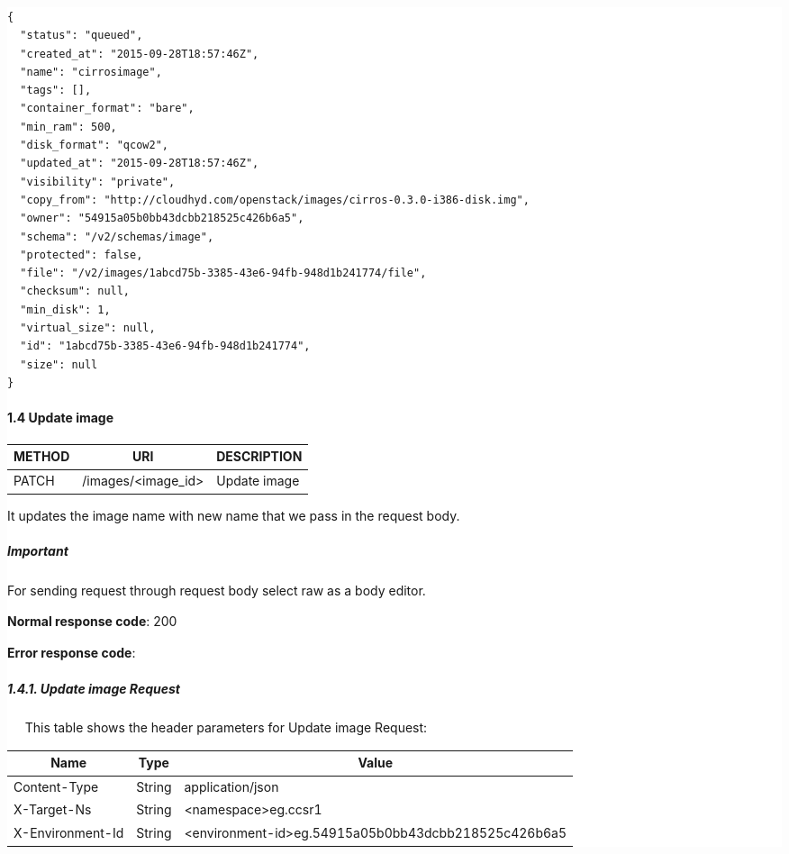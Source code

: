 ```
{
  "status": "queued",
  "created_at": "2015-09-28T18:57:46Z",
  "name": "cirrosimage",
  "tags": [],
  "container_format": "bare",
  "min_ram": 500,
  "disk_format": "qcow2",
  "updated_at": "2015-09-28T18:57:46Z",
  "visibility": "private",
  "copy_from": "http://cloudhyd.com/openstack/images/cirros-0.3.0-i386-disk.img",
  "owner": "54915a05b0bb43dcbb218525c426b6a5",
  "schema": "/v2/schemas/image",
  "protected": false,
  "file": "/v2/images/1abcd75b-3385-43e6-94fb-948d1b241774/file",
  "checksum": null,
  "min_disk": 1,
  "virtual_size": null,
  "id": "1abcd75b-3385-43e6-94fb-948d1b241774",
  "size": null
}

```

#### 1.4  Update image

METHOD  |  URI                        |DESCRIPTION
--------|---------------------------- |-------------
PATCH   | /images/\<image_id>      |Update image

<p>
It updates the image name with new name that we pass in the request body.
</p>

##### Important 

<p>
For sending request through request body select raw as a body editor.
</p>

<p><b>Normal response code</b>: 200
</p>
<p><b>Error response code</b>: 
</p>

     
##### 1.4.1. Update image Request

<p>&nbsp;&nbsp;&nbsp;&nbsp;&nbsp;This table shows the header parameters for Update image Request:</p>

Name                  |  Type                       |Value
----------------------|---------------------------- |-------------
Content-Type          | String                      | application/json
X-Target-Ns           | String                      |\<namespace>eg.ccsr1
X-Environment-Id      | String                      |\<environment-id>eg.54915a05b0bb43dcbb218525c426b6a5
